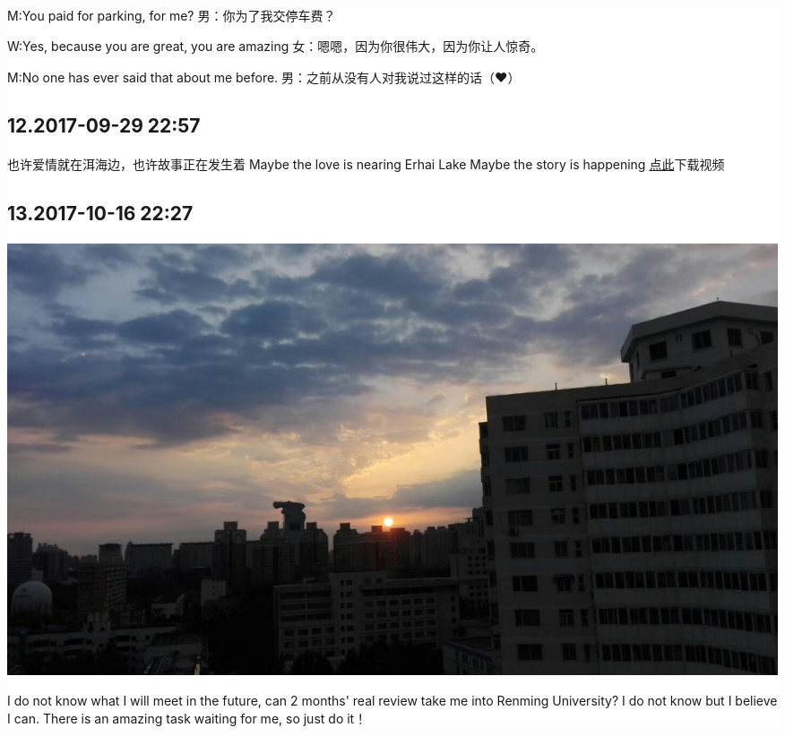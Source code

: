 M:You paid for parking, for me?
男：你为了我交停车费？

W:Yes, because you are great, you are amazing
女：嗯嗯，因为你很伟大，因为你让人惊奇。

M:No one has ever said that about me before.
男：之前从没有人对我说过这样的话（❤）

## 12.2017-09-29 22:57

也许爱情就在洱海边，也许故事正在发生着
Maybe the love is nearing Erhai Lake
Maybe the story is happening
[点此](https://pan.baidu.com/s/1ESi2vLWJYwkQ-jAdBGmY2g)下载视频

## 13.2017-10-16 22:27

<div align="center"><p>
<img src="/assets/img/University_Essay/ruc13.jpg">
</p></div>

I do not know what I will meet in the future, can 2 months' real review take me into Renming University? I do not know but I believe I can. There is an amazing task waiting for me, so just do it！